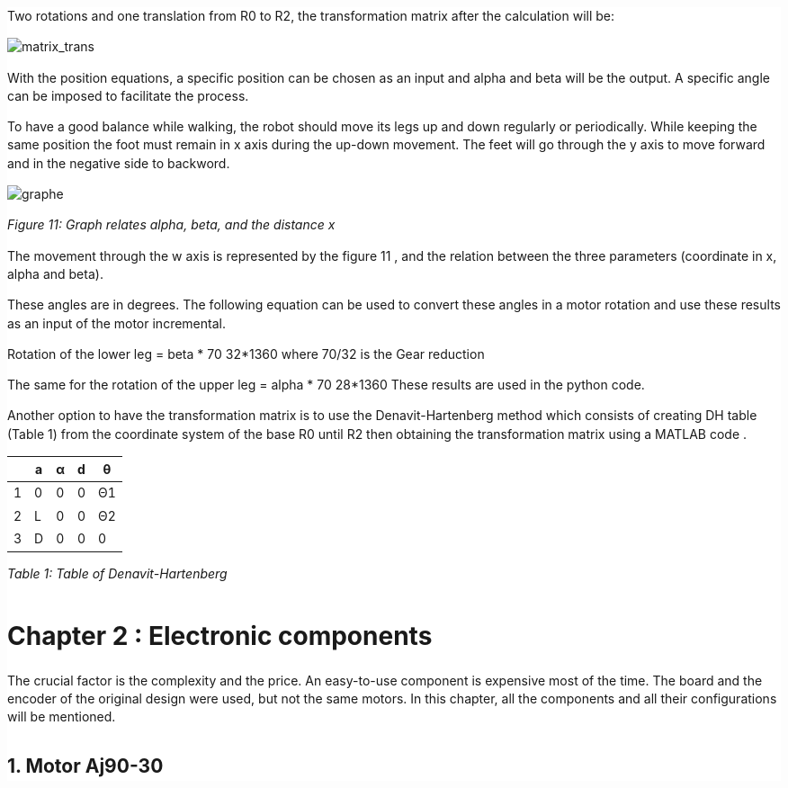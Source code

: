 
Two rotations and one translation from R0 to R2, the transformation matrix after the calculation will be:

![matrix_trans](https://user-images.githubusercontent.com/76461363/181305339-f940d424-72a6-459e-87ef-e6530cb0b495.png)

With the position equations, a specific position can be chosen as an input and alpha and beta will be the output. A specific angle can be imposed to facilitate the process. 

To have a good balance while walking, the robot should move its legs up and down regularly or periodically. While keeping the same position the foot must remain in x axis during the up-down movement. The feet will go through the y axis to move forward and in the negative side to backword. 



![graphe](https://user-images.githubusercontent.com/76461363/181305324-1ead306d-0854-43b0-9152-bf6694aa86d0.png)

*Figure 11: Graph relates alpha, beta, and the distance x*

The movement through the w axis is represented by the figure 11 , and the relation between the three parameters (coordinate in x, alpha and beta). 

These angles are in degrees. The following equation can be used to convert these angles in a motor rotation and use these results as an input of the motor incremental.

Rotation of the lower leg  = beta \* 70 32\*1360           where 70/32 is the Gear reduction

The same for the rotation of the upper leg = alpha \* 70 28\*1360  These results are used in the python code. 

Another option to have the transformation matrix is to use the Denavit-Hartenberg method which consists of creating DH table (Table 1) from the coordinate system of the base R0 until R2 then obtaining the transformation matrix using a MATLAB code .


||a|α|d|θ|
| - | - | - | - | - |
|1|0|0|0|Θ1|
|2|L|0|0|Θ2|
|3|D|0|0|0|

*Table 1: Table of Denavit-Hartenberg*





# Chapter 2 : Electronic components

The crucial factor is the complexity and the price. An easy-to-use component is expensive most of the time. The board and the encoder of the original design were used, but not the same motors. In this chapter, all the components and all their configurations will be mentioned.


 ## 1. Motor Aj90-30
